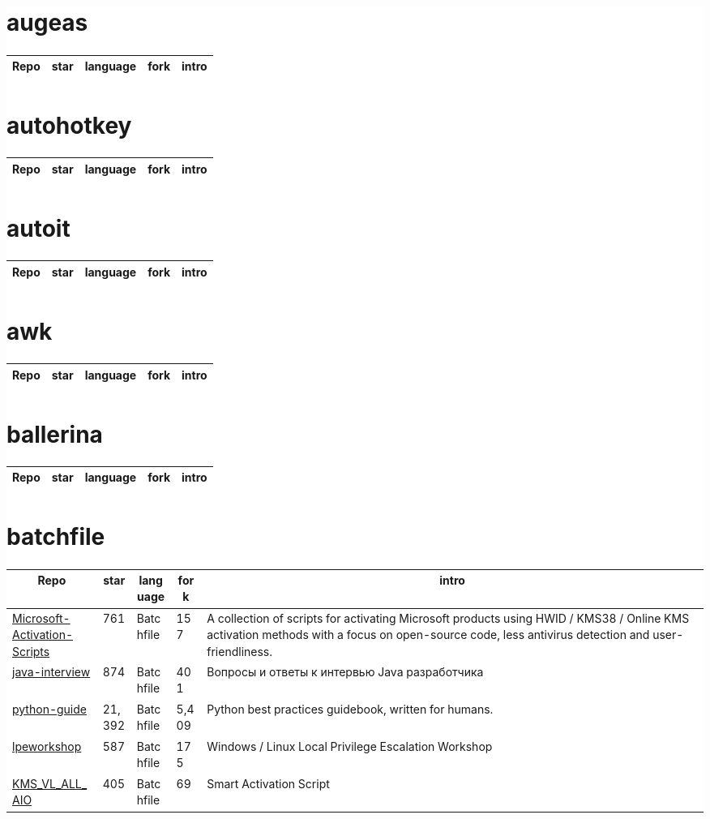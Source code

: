 

# augeas

Repo|star|language|fork|intro
-|-|-|-|-



# autohotkey

Repo|star|language|fork|intro
-|-|-|-|-



# autoit

Repo|star|language|fork|intro
-|-|-|-|-



# awk

Repo|star|language|fork|intro
-|-|-|-|-



# ballerina

Repo|star|language|fork|intro
-|-|-|-|-



# batchfile

Repo|star|language|fork|intro
-|-|-|-|-
[Microsoft-Activation-Scripts](https://github.com/massgravel/Microsoft-Activation-Scripts)|761|Batchfile|157|A collection of scripts for activating Microsoft products using HWID / KMS38 / Online KMS activation methods with a focus on open-source code, less antivirus detection and user-friendliness.
[java-interview](https://github.com/enhorse/java-interview)|874|Batchfile|401|Вопросы и ответы к интервью Java разработчика
[python-guide](https://github.com/realpython/python-guide)|21,392|Batchfile|5,409|Python best practices guidebook, written for humans.
[lpeworkshop](https://github.com/sagishahar/lpeworkshop)|587|Batchfile|175|Windows / Linux Local Privilege Escalation Workshop
[KMS_VL_ALL_AIO](https://github.com/abbodi1406/KMS_VL_ALL_AIO)|405|Batchfile|69|Smart Activation Script
